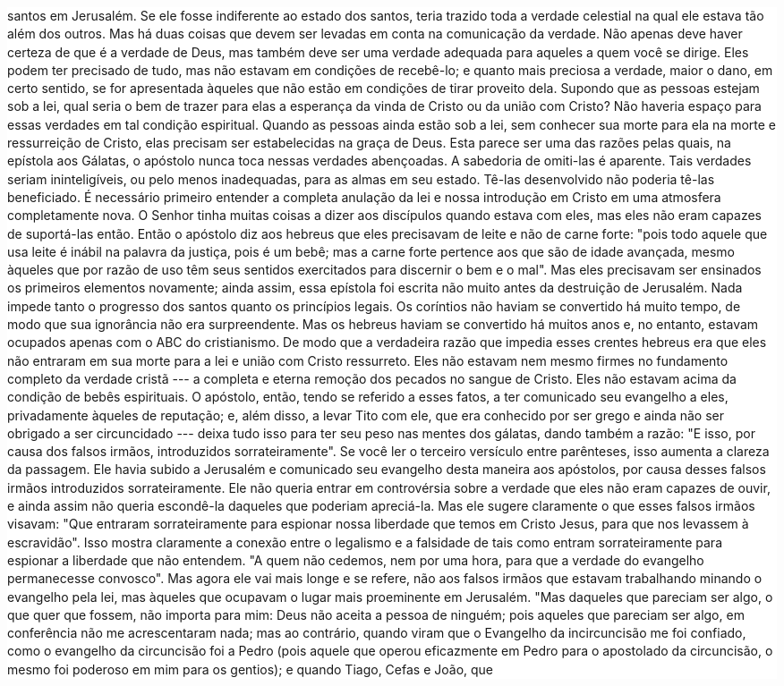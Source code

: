 santos em Jerusalém. Se ele fosse indiferente ao estado dos santos,
teria trazido toda a verdade celestial na qual ele estava tão além dos
outros. Mas há duas coisas que devem ser levadas em conta na comunicação
da verdade. Não apenas deve haver certeza de que é a verdade de Deus,
mas também deve ser uma verdade adequada para aqueles a quem você se
dirige. Eles podem ter precisado de tudo, mas não estavam em condições
de recebê-lo; e quanto mais preciosa a verdade, maior o dano, em certo
sentido, se for apresentada àqueles que não estão em condições de tirar
proveito dela. Supondo que as pessoas estejam sob a lei, qual seria o
bem de trazer para elas a esperança da vinda de Cristo ou da união com
Cristo? Não haveria espaço para essas verdades em tal condição
espiritual. Quando as pessoas ainda estão sob a lei, sem conhecer sua
morte para ela na morte e ressurreição de Cristo, elas precisam ser
estabelecidas na graça de Deus. Esta parece ser uma das razões pelas
quais, na epístola aos Gálatas, o apóstolo nunca toca nessas verdades
abençoadas. A sabedoria de omiti-las é aparente. Tais verdades seriam
ininteligíveis, ou pelo menos inadequadas, para as almas em seu estado.
Tê-las desenvolvido não poderia tê-las beneficiado. É necessário
primeiro entender a completa anulação da lei e nossa introdução em
Cristo em uma atmosfera completamente nova. O Senhor tinha muitas coisas
a dizer aos discípulos quando estava com eles, mas eles não eram capazes
de suportá-las então. Então o apóstolo diz aos hebreus que eles
precisavam de leite e não de carne forte: \"pois todo aquele que usa
leite é inábil na palavra da justiça, pois é um bebê; mas a carne forte
pertence aos que são de idade avançada, mesmo àqueles que por razão de
uso têm seus sentidos exercitados para discernir o bem e o mal\". Mas
eles precisavam ser ensinados os primeiros elementos novamente; ainda
assim, essa epístola foi escrita não muito antes da destruição de
Jerusalém. Nada impede tanto o progresso dos santos quanto os princípios
legais. Os coríntios não haviam se convertido há muito tempo, de modo
que sua ignorância não era surpreendente. Mas os hebreus haviam se
convertido há muitos anos e, no entanto, estavam ocupados apenas com o
ABC do cristianismo. De modo que a verdadeira razão que impedia esses
crentes hebreus era que eles não entraram em sua morte para a lei e
união com Cristo ressurreto. Eles não estavam nem mesmo firmes no
fundamento completo da verdade cristã --- a completa e eterna remoção
dos pecados no sangue de Cristo. Eles não estavam acima da condição de
bebês espirituais. O apóstolo, então, tendo se referido a esses fatos, a
ter comunicado seu evangelho a eles, privadamente àqueles de reputação;
e, além disso, a levar Tito com ele, que era conhecido por ser grego e
ainda não ser obrigado a ser circuncidado --- deixa tudo isso para ter
seu peso nas mentes dos gálatas, dando também a razão: \"E isso, por
causa dos falsos irmãos, introduzidos sorrateiramente\". Se você ler o
terceiro versículo entre parênteses, isso aumenta a clareza da passagem.
Ele havia subido a Jerusalém e comunicado seu evangelho desta maneira
aos apóstolos, por causa desses falsos irmãos introduzidos
sorrateiramente. Ele não queria entrar em controvérsia sobre a verdade
que eles não eram capazes de ouvir, e ainda assim não queria escondê-la
daqueles que poderiam apreciá-la. Mas ele sugere claramente o que esses
falsos irmãos visavam: \"Que entraram sorrateiramente para espionar
nossa liberdade que temos em Cristo Jesus, para que nos levassem à
escravidão\". Isso mostra claramente a conexão entre o legalismo e a
falsidade de tais como entram sorrateiramente para espionar a liberdade
que não entendem. \"A quem não cedemos, nem por uma hora, para que a
verdade do evangelho permanecesse convosco\". Mas agora ele vai mais
longe e se refere, não aos falsos irmãos que estavam trabalhando minando
o evangelho pela lei, mas àqueles que ocupavam o lugar mais proeminente
em Jerusalém. \"Mas daqueles que pareciam ser algo, o que quer que
fossem, não importa para mim: Deus não aceita a pessoa de ninguém; pois
aqueles que pareciam ser algo, em conferência não me acrescentaram nada;
mas ao contrário, quando viram que o Evangelho da incircuncisão me foi
confiado, como o evangelho da circuncisão foi a Pedro (pois aquele que
operou eficazmente em Pedro para o apostolado da circuncisão, o mesmo
foi poderoso em mim para os gentios); e quando Tiago, Cefas e João, que